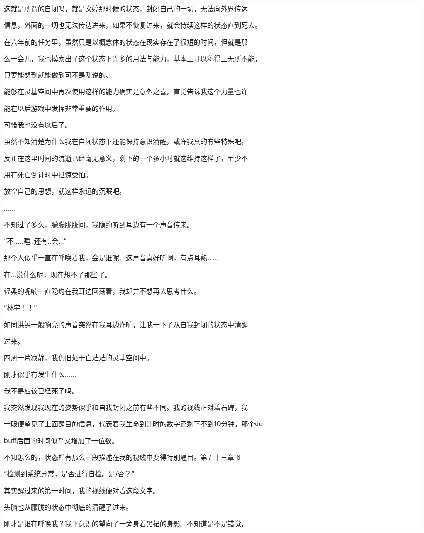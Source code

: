 这就是所谓的自闭吗，就是文婷那时候的状态，封闭自己的一切，无法向外界传达

信息，外面的一切也无法传达进来，如果不恢复过来，就会持续这样的状态直到死去。

在六年前的任务里，虽然只是以概念体的状态在现实存在了很短的时间，但就是那

么一会儿，我也摸索出了这个状态下许多的用法与能力，基本上可以称得上无所不能，

只要能想到就能做到可不是乱说的。

能够在灵基空间中再次使用这样的能力确实是意外之喜，直觉告诉我这个力量也许

能在以后游戏中发挥非常重要的作用。

可惜我也没有以后了。

虽然不知清楚为什么我在自闭状态下还能保持意识清醒，或许我真的有些特殊吧。



反正在这里时间的流逝已经毫无意义，剩下的一个多小时就这维持这样了，至少不

用在死亡倒计时中担惊受怕。

放空自己的思想，就这样永远的沉眠吧。

......

不知过了多久，朦朦胧胧间，我隐约听到耳边有一个声音传来。

“不.....睡..还有..会...”

那个人似乎一直在呼唤着我，会是谁呢，这声音真好听啊，有点耳熟......

在...说什么呢，现在想不了那些了。

轻柔的呢喃一直隐约在我耳边回荡着，我却并不想再去思考什么。

“林宇！！”

如同洪钟一般响亮的声音突然在我耳边炸响，让我一下子从自我封闭的状态中清醒

过来。

四周一片寂静，我仍旧处于白茫茫的灵基空间中。

刚才似乎有发生什么……

我不是应该已经死了吗。

我突然发现我现在的姿势似乎和自我封闭之前有些不同。我的视线正对着石碑，我

一眼便望见了上面醒目的信息，代表着我生命到计时的数字还剩下不到10分钟。那个de

buff后面的时间似乎又增加了一位数。

不知怎么的，状态栏有那么一段描述在我的视线中变得特别醒目。第五十三章 6

“检测到系统异常，是否进行自检。是/否？”

其实醒过来的第一时间，我的视线便对着这段文字。

头脑也从朦胧的状态中彻底的清醒了过来。

刚才是谁在呼唤我？我下意识的望向了一旁身着黑裙的身影。不知道是不是错觉，
